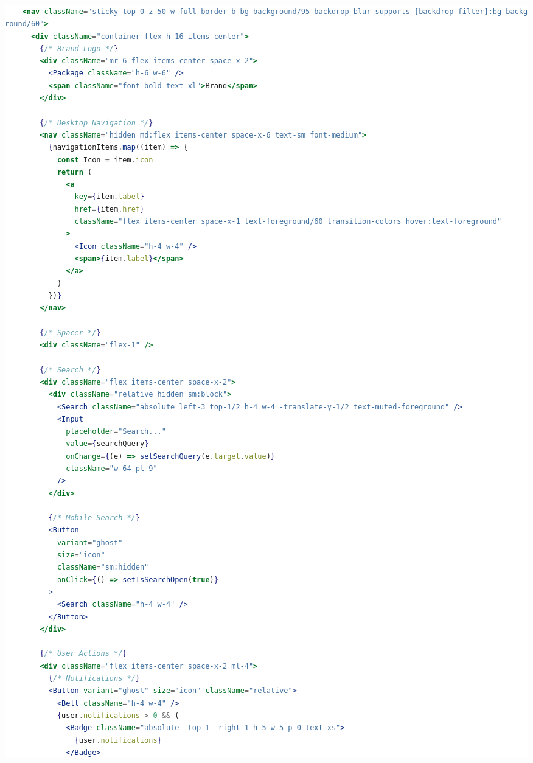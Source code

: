 ```jsx
    <nav className="sticky top-0 z-50 w-full border-b bg-background/95 backdrop-blur supports-[backdrop-filter]:bg-background/60">
      <div className="container flex h-16 items-center">
        {/* Brand Logo */}
        <div className="mr-6 flex items-center space-x-2">
          <Package className="h-6 w-6" />
          <span className="font-bold text-xl">Brand</span>
        </div>

        {/* Desktop Navigation */}
        <nav className="hidden md:flex items-center space-x-6 text-sm font-medium">
          {navigationItems.map((item) => {
            const Icon = item.icon
            return (
              <a
                key={item.label}
                href={item.href}
                className="flex items-center space-x-1 text-foreground/60 transition-colors hover:text-foreground"
              >
                <Icon className="h-4 w-4" />
                <span>{item.label}</span>
              </a>
            )
          })}
        </nav>

        {/* Spacer */}
        <div className="flex-1" />

        {/* Search */}
        <div className="flex items-center space-x-2">
          <div className="relative hidden sm:block">
            <Search className="absolute left-3 top-1/2 h-4 w-4 -translate-y-1/2 text-muted-foreground" />
            <Input
              placeholder="Search..."
              value={searchQuery}
              onChange={(e) => setSearchQuery(e.target.value)}
              className="w-64 pl-9"
            />
          </div>
          
          {/* Mobile Search */}
          <Button
            variant="ghost"
            size="icon"
            className="sm:hidden"
            onClick={() => setIsSearchOpen(true)}
          >
            <Search className="h-4 w-4" />
          </Button>
        </div>

        {/* User Actions */}
        <div className="flex items-center space-x-2 ml-4">
          {/* Notifications */}
          <Button variant="ghost" size="icon" className="relative">
            <Bell className="h-4 w-4" />
            {user.notifications > 0 && (
              <Badge className="absolute -top-1 -right-1 h-5 w-5 p-0 text-xs">
                {user.notifications}
              </Badge>
```